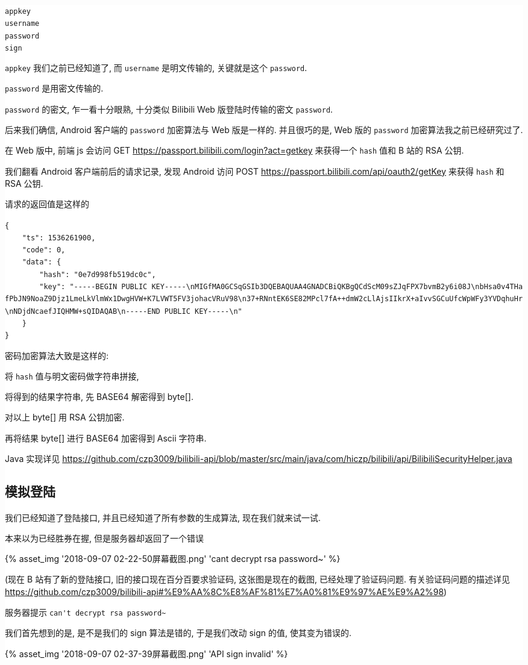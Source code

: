     appkey
    username
    password
    sign

`appkey` 我们之前已经知道了, 而 `username` 是明文传输的, 关键就是这个 `password`.

`password` 是用密文传输的.

`password` 的密文, 乍一看十分眼熟, 十分类似 Bilibili Web 版登陆时传输的密文 `password`.

后来我们确信, Android 客户端的 `password` 加密算法与 Web 版是一样的. 并且很巧的是, Web 版的 `password` 加密算法我之前已经研究过了.

在 Web 版中, 前端 js 会访问 GET https://passport.bilibili.com/login?act=getkey 来获得一个 `hash` 值和 B 站的 RSA 公钥.

我们翻看 Android 客户端前后的请求记录, 发现 Android 访问 POST https://passport.bilibili.com/api/oauth2/getKey 来获得 `hash` 和 RSA 公钥.

请求的返回值是这样的

    {
    	"ts": 1536261900,
    	"code": 0,
    	"data": {
    		"hash": "0e7d998fb519dc0c",
    		"key": "-----BEGIN PUBLIC KEY-----\nMIGfMA0GCSqGSIb3DQEBAQUAA4GNADCBiQKBgQCdScM09sZJqFPX7bvmB2y6i08J\nbHsa0v4THafPbJN9NoaZ9Djz1LmeLkVlmWx1DwgHVW+K7LVWT5FV3johacVRuV98\n37+RNntEK6SE82MPcl7fA++dmW2cLlAjsIIkrX+aIvvSGCuUfcWpWFy3YVDqhuHr\nNDjdNcaefJIQHMW+sQIDAQAB\n-----END PUBLIC KEY-----\n"
    	}
    }

密码加密算法大致是这样的:

将 `hash` 值与明文密码做字符串拼接, 

将得到的结果字符串, 先 BASE64 解密得到 byte[].

对以上 byte[] 用 RSA 公钥加密.

再将结果 byte[] 进行 BASE64 加密得到 Ascii 字符串.

Java 实现详见 https://github.com/czp3009/bilibili-api/blob/master/src/main/java/com/hiczp/bilibili/api/BilibiliSecurityHelper.java

## 模拟登陆
我们已经知道了登陆接口, 并且已经知道了所有参数的生成算法, 现在我们就来试一试.

本来以为已经胜券在握, 但是服务器却返回了一个错误

{% asset_img '2018-09-07 02-22-50屏幕截图.png' 'cant decrypt rsa password~' %}

(现在 B 站有了新的登陆接口, 旧的接口现在百分百要求验证码, 这张图是现在的截图, 已经处理了验证码问题. 有关验证码问题的描述详见 https://github.com/czp3009/bilibili-api#%E9%AA%8C%E8%AF%81%E7%A0%81%E9%97%AE%E9%A2%98)

服务器提示 `can't decrypt rsa password~`

我们首先想到的是, 是不是我们的 sign 算法是错的, 于是我们改动 sign 的值, 使其变为错误的.

{% asset_img '2018-09-07 02-37-39屏幕截图.png' 'API sign invalid' %}
